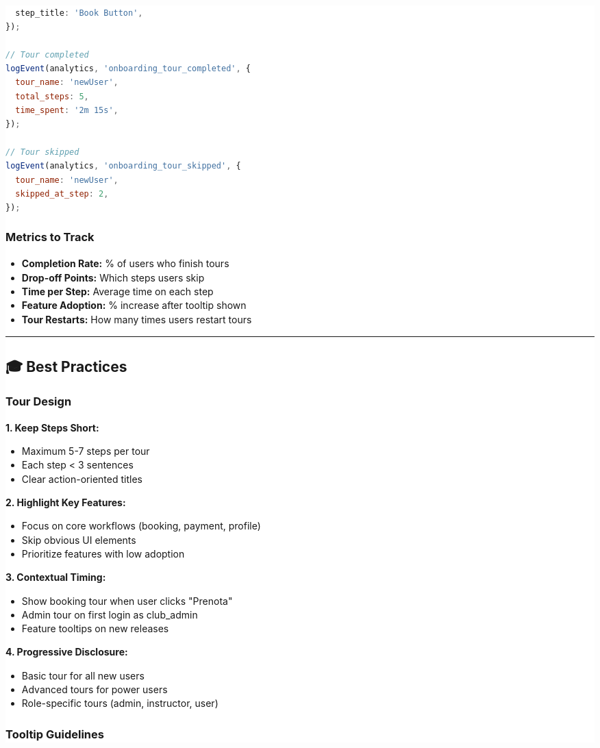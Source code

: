```javascript
  step_title: 'Book Button',
});

// Tour completed
logEvent(analytics, 'onboarding_tour_completed', {
  tour_name: 'newUser',
  total_steps: 5,
  time_spent: '2m 15s',
});

// Tour skipped
logEvent(analytics, 'onboarding_tour_skipped', {
  tour_name: 'newUser',
  skipped_at_step: 2,
});
```

### Metrics to Track
- **Completion Rate:** % of users who finish tours
- **Drop-off Points:** Which steps users skip
- **Time per Step:** Average time on each step
- **Feature Adoption:** % increase after tooltip shown
- **Tour Restarts:** How many times users restart tours

---

## 🎓 Best Practices

### Tour Design

**1. Keep Steps Short:**
- Maximum 5-7 steps per tour
- Each step < 3 sentences
- Clear action-oriented titles

**2. Highlight Key Features:**
- Focus on core workflows (booking, payment, profile)
- Skip obvious UI elements
- Prioritize features with low adoption

**3. Contextual Timing:**
- Show booking tour when user clicks "Prenota"
- Admin tour on first login as club_admin
- Feature tooltips on new releases

**4. Progressive Disclosure:**
- Basic tour for all new users
- Advanced tours for power users
- Role-specific tours (admin, instructor, user)

### Tooltip Guidelines
